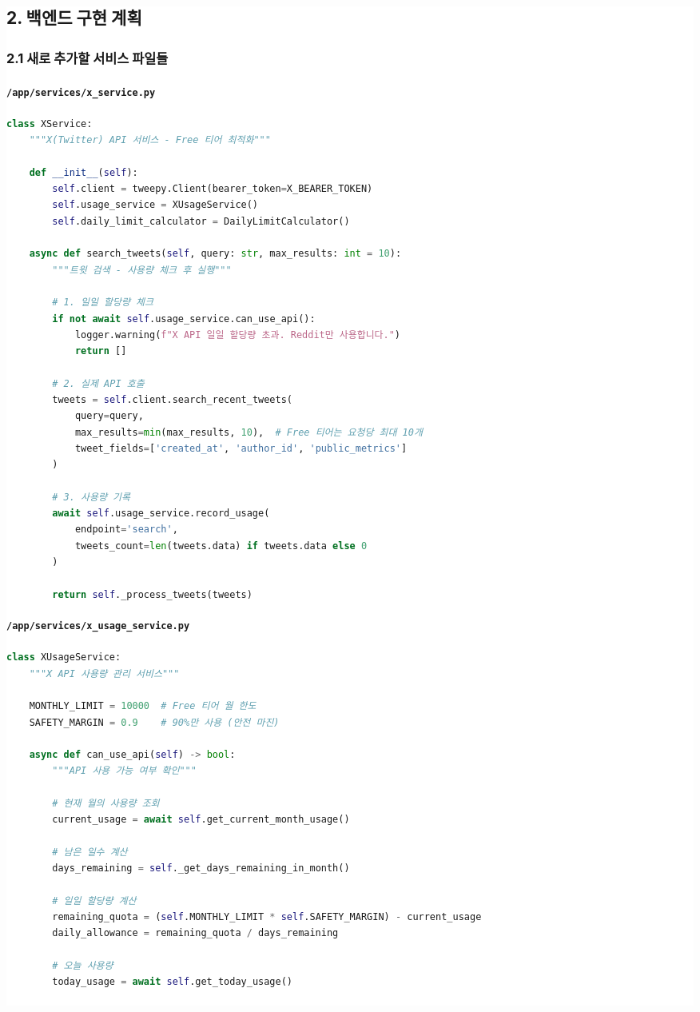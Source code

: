 
## 2. 백엔드 구현 계획

### 2.1 새로 추가할 서비스 파일들

#### `/app/services/x_service.py`
```python
class XService:
    """X(Twitter) API 서비스 - Free 티어 최적화"""
    
    def __init__(self):
        self.client = tweepy.Client(bearer_token=X_BEARER_TOKEN)
        self.usage_service = XUsageService()
        self.daily_limit_calculator = DailyLimitCalculator()
    
    async def search_tweets(self, query: str, max_results: int = 10):
        """트윗 검색 - 사용량 체크 후 실행"""
        
        # 1. 일일 할당량 체크
        if not await self.usage_service.can_use_api():
            logger.warning(f"X API 일일 할당량 초과. Reddit만 사용합니다.")
            return []
        
        # 2. 실제 API 호출
        tweets = self.client.search_recent_tweets(
            query=query,
            max_results=min(max_results, 10),  # Free 티어는 요청당 최대 10개
            tweet_fields=['created_at', 'author_id', 'public_metrics']
        )
        
        # 3. 사용량 기록
        await self.usage_service.record_usage(
            endpoint='search',
            tweets_count=len(tweets.data) if tweets.data else 0
        )
        
        return self._process_tweets(tweets)
```

#### `/app/services/x_usage_service.py`
```python
class XUsageService:
    """X API 사용량 관리 서비스"""
    
    MONTHLY_LIMIT = 10000  # Free 티어 월 한도
    SAFETY_MARGIN = 0.9    # 90%만 사용 (안전 마진)
    
    async def can_use_api(self) -> bool:
        """API 사용 가능 여부 확인"""
        
        # 현재 월의 사용량 조회
        current_usage = await self.get_current_month_usage()
        
        # 남은 일수 계산
        days_remaining = self._get_days_remaining_in_month()
        
        # 일일 할당량 계산
        remaining_quota = (self.MONTHLY_LIMIT * self.SAFETY_MARGIN) - current_usage
        daily_allowance = remaining_quota / days_remaining
        
        # 오늘 사용량
        today_usage = await self.get_today_usage()
        
```